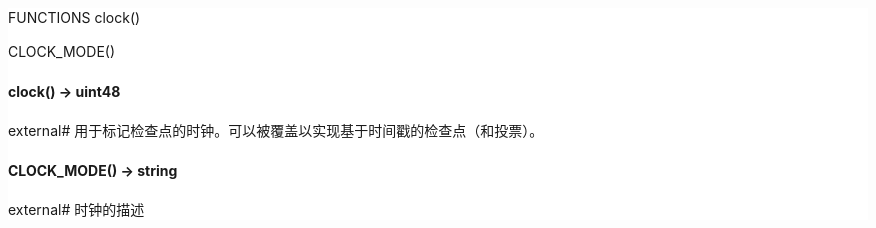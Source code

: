 FUNCTIONS
clock()

CLOCK_MODE()

#### clock() → uint48
external#
用于标记检查点的时钟。可以被覆盖以实现基于时间戳的检查点（和投票）。

#### CLOCK_MODE() → string
external#
时钟的描述